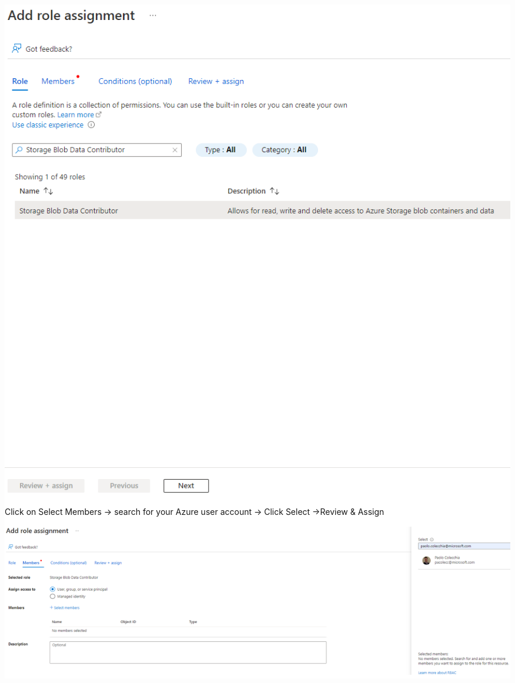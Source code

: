 ![1.StorageBlobContributor](images/1.StorageDataContributor.png)

Click on Select Members -> search for your Azure user account -> Click Select ->Review & Assign

![2.StorageBlobContributor](images/2.StorageDataContributor.png)
